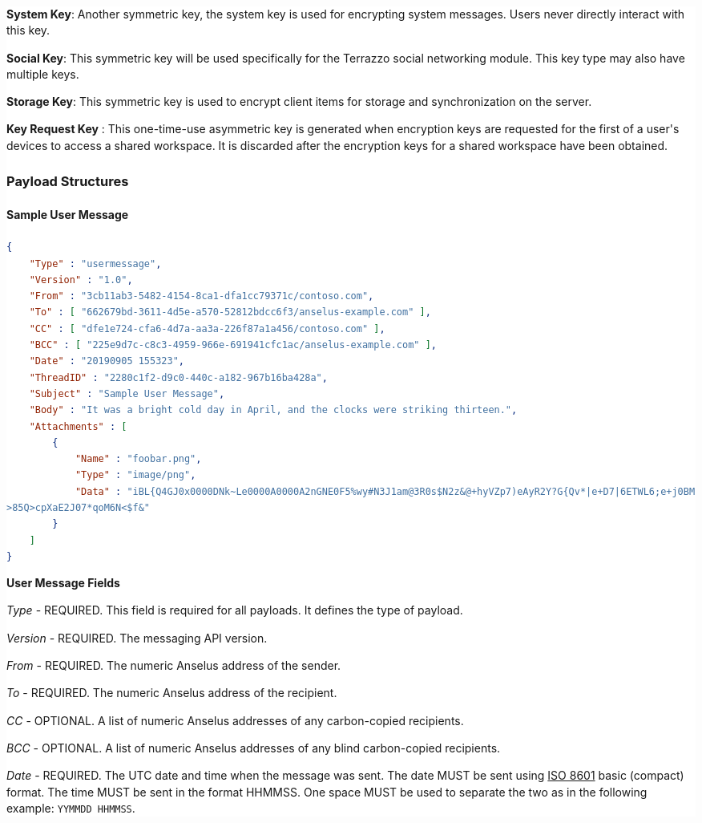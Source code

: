 **System Key**: Another symmetric key, the system key is used for encrypting system messages. Users never directly interact with this key.

**Social Key**: This symmetric key will be used specifically for the Terrazzo social networking module. This key type may also have multiple keys.

**Storage Key**: This symmetric key is used to encrypt client items for storage and synchronization on the server.  

**Key Request Key** : This one-time-use asymmetric key is generated when encryption keys are requested for the first of a user's devices to access a shared workspace. It is discarded after the encryption keys for a shared workspace have been obtained.

### Payload Structures

#### Sample User Message

```json
{
	"Type" : "usermessage",
	"Version" : "1.0",
	"From" : "3cb11ab3-5482-4154-8ca1-dfa1cc79371c/contoso.com",
	"To" : [ "662679bd-3611-4d5e-a570-52812bdcc6f3/anselus-example.com" ],
	"CC" : [ "dfe1e724-cfa6-4d7a-aa3a-226f87a1a456/contoso.com" ],
	"BCC" : [ "225e9d7c-c8c3-4959-966e-691941cfc1ac/anselus-example.com" ],
	"Date" : "20190905 155323",
	"ThreadID" : "2280c1f2-d9c0-440c-a182-967b16ba428a",
	"Subject" : "Sample User Message",
	"Body" : "It was a bright cold day in April, and the clocks were striking thirteen.",
	"Attachments" : [
		{
			"Name" : "foobar.png",
			"Type" : "image/png",
			"Data" : "iBL{Q4GJ0x0000DNk~Le0000A0000A2nGNE0F5%wy#N3J1am@3R0s$N2z&@+hyVZp7)eAyR2Y?G{Qv*|e+D7|6ETWL6;e+j0BM>85Q>cpXaE2J07*qoM6N<$f&"
		}
	]
}
```

**User Message Fields**

*Type* - REQUIRED. This field is required for all payloads. It defines the type of payload.  

*Version* - REQUIRED. The messaging API version.  

*From* - REQUIRED. The numeric Anselus address of the sender.  

*To* - REQUIRED. The numeric Anselus address of the recipient.  

*CC* - OPTIONAL. A list of numeric Anselus addresses of any carbon-copied recipients.  

*BCC* - OPTIONAL. A list of numeric Anselus addresses of any blind carbon-copied recipients.  

*Date* - REQUIRED. The UTC date and time when the message was sent. The date MUST be sent using [ISO 8601] basic (compact) format. The time MUST be sent in the format HHMMSS.  One space MUST be used to separate the two as in the following example: `YYMMDD HHMMSS`.  


[Anselus Client-Server API]: /spec/clientserver
[ISO 8601]: https://en.wikipedia.org/wiki/ISO_8601